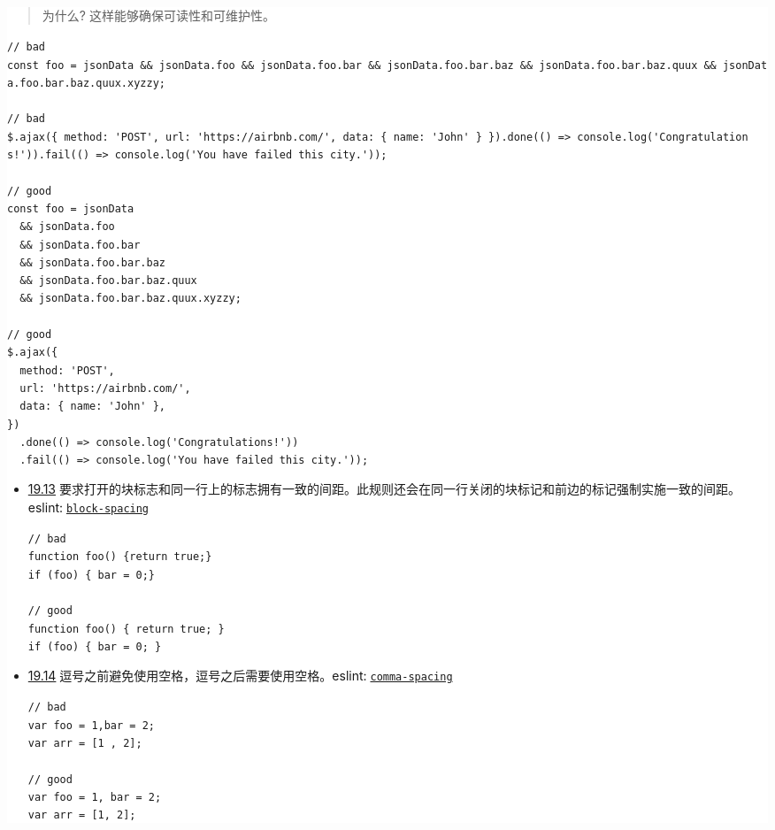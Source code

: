   > 为什么? 这样能够确保可读性和可维护性。

  ```
  // bad
  const foo = jsonData && jsonData.foo && jsonData.foo.bar && jsonData.foo.bar.baz && jsonData.foo.bar.baz.quux && jsonData.foo.bar.baz.quux.xyzzy;
  
  // bad
  $.ajax({ method: 'POST', url: 'https://airbnb.com/', data: { name: 'John' } }).done(() => console.log('Congratulations!')).fail(() => console.log('You have failed this city.'));
  
  // good
  const foo = jsonData
    && jsonData.foo
    && jsonData.foo.bar
    && jsonData.foo.bar.baz
    && jsonData.foo.bar.baz.quux
    && jsonData.foo.bar.baz.quux.xyzzy;
  
  // good
  $.ajax({
    method: 'POST',
    url: 'https://airbnb.com/',
    data: { name: 'John' },
  })
    .done(() => console.log('Congratulations!'))
    .fail(() => console.log('You have failed this city.'));
  ```



- [19.13](https://github.com/BingKui/javascript-zh#whitespace--block-spacing) 要求打开的块标志和同一行上的标志拥有一致的间距。此规则还会在同一行关闭的块标记和前边的标记强制实施一致的间距。 eslint: [`block-spacing`](https://eslint.org/docs/rules/block-spacing)

  ```
  // bad
  function foo() {return true;}
  if (foo) { bar = 0;}
  
  // good
  function foo() { return true; }
  if (foo) { bar = 0; }
  ```



- [19.14](https://github.com/BingKui/javascript-zh#whitespace--comma-spacing) 逗号之前避免使用空格，逗号之后需要使用空格。eslint: [`comma-spacing`](https://eslint.org/docs/rules/comma-spacing)

  ```
  // bad
  var foo = 1,bar = 2;
  var arr = [1 , 2];
  
  // good
  var foo = 1, bar = 2;
  var arr = [1, 2];
  ```
